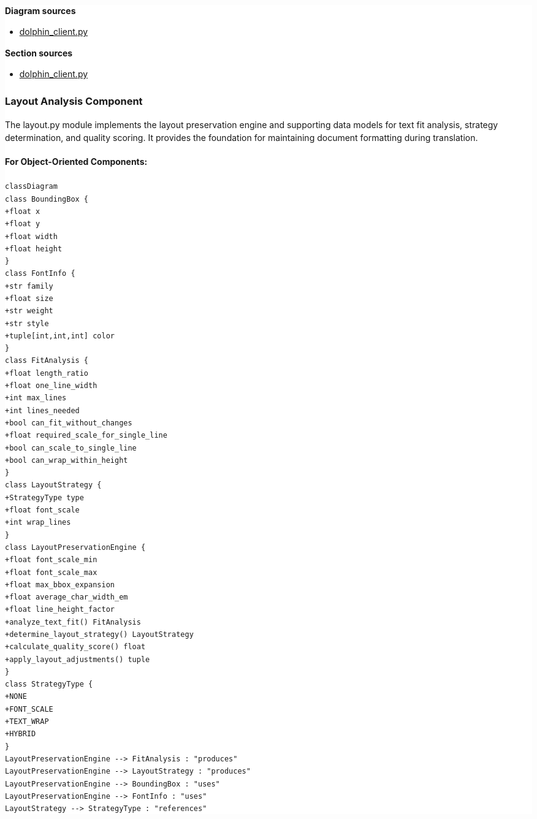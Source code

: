 **Diagram sources**
- [dolphin_client.py](file://services/dolphin_client.py#L50-L150)

**Section sources**
- [dolphin_client.py](file://services/dolphin_client.py#L1-L249)

### Layout Analysis Component
The layout.py module implements the layout preservation engine and supporting data models for text fit analysis, strategy determination, and quality scoring. It provides the foundation for maintaining document formatting during translation.

#### For Object-Oriented Components:
```mermaid
classDiagram
class BoundingBox {
+float x
+float y
+float width
+float height
}
class FontInfo {
+str family
+float size
+str weight
+str style
+tuple[int,int,int] color
}
class FitAnalysis {
+float length_ratio
+float one_line_width
+int max_lines
+int lines_needed
+bool can_fit_without_changes
+float required_scale_for_single_line
+bool can_scale_to_single_line
+bool can_wrap_within_height
}
class LayoutStrategy {
+StrategyType type
+float font_scale
+int wrap_lines
}
class LayoutPreservationEngine {
+float font_scale_min
+float font_scale_max
+float max_bbox_expansion
+float average_char_width_em
+float line_height_factor
+analyze_text_fit() FitAnalysis
+determine_layout_strategy() LayoutStrategy
+calculate_quality_score() float
+apply_layout_adjustments() tuple
}
class StrategyType {
+NONE
+FONT_SCALE
+TEXT_WRAP
+HYBRID
}
LayoutPreservationEngine --> FitAnalysis : "produces"
LayoutPreservationEngine --> LayoutStrategy : "produces"
LayoutPreservationEngine --> BoundingBox : "uses"
LayoutPreservationEngine --> FontInfo : "uses"
LayoutStrategy --> StrategyType : "references"
```